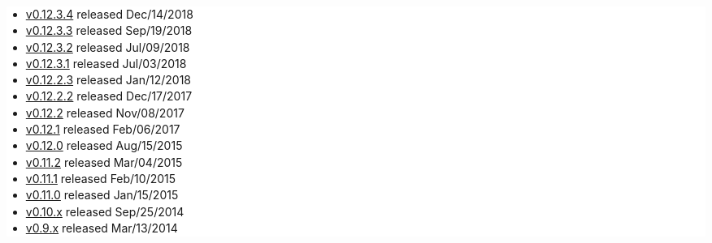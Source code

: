 - [v0.12.3.4](https://github.com/thooneum/thooneum/blob/master/doc/release-notes/thooneum/release-notes-0.12.3.4.md) released Dec/14/2018
- [v0.12.3.3](https://github.com/thooneum/thooneum/blob/master/doc/release-notes/thooneum/release-notes-0.12.3.3.md) released Sep/19/2018
- [v0.12.3.2](https://github.com/thooneum/thooneum/blob/master/doc/release-notes/thooneum/release-notes-0.12.3.2.md) released Jul/09/2018
- [v0.12.3.1](https://github.com/thooneum/thooneum/blob/master/doc/release-notes/thooneum/release-notes-0.12.3.1.md) released Jul/03/2018
- [v0.12.2.3](https://github.com/thooneum/thooneum/blob/master/doc/release-notes/thooneum/release-notes-0.12.2.3.md) released Jan/12/2018
- [v0.12.2.2](https://github.com/thooneum/thooneum/blob/master/doc/release-notes/thooneum/release-notes-0.12.2.2.md) released Dec/17/2017
- [v0.12.2](https://github.com/thooneum/thooneum/blob/master/doc/release-notes/thooneum/release-notes-0.12.2.md) released Nov/08/2017
- [v0.12.1](https://github.com/thooneum/thooneum/blob/master/doc/release-notes/thooneum/release-notes-0.12.1.md) released Feb/06/2017
- [v0.12.0](https://github.com/thooneum/thooneum/blob/master/doc/release-notes/thooneum/release-notes-0.12.0.md) released Aug/15/2015
- [v0.11.2](https://github.com/thooneum/thooneum/blob/master/doc/release-notes/thooneum/release-notes-0.11.2.md) released Mar/04/2015
- [v0.11.1](https://github.com/thooneum/thooneum/blob/master/doc/release-notes/thooneum/release-notes-0.11.1.md) released Feb/10/2015
- [v0.11.0](https://github.com/thooneum/thooneum/blob/master/doc/release-notes/thooneum/release-notes-0.11.0.md) released Jan/15/2015
- [v0.10.x](https://github.com/thooneum/thooneum/blob/master/doc/release-notes/thooneum/release-notes-0.10.0.md) released Sep/25/2014
- [v0.9.x](https://github.com/thooneum/thooneum/blob/master/doc/release-notes/thooneum/release-notes-0.9.0.md) released Mar/13/2014

